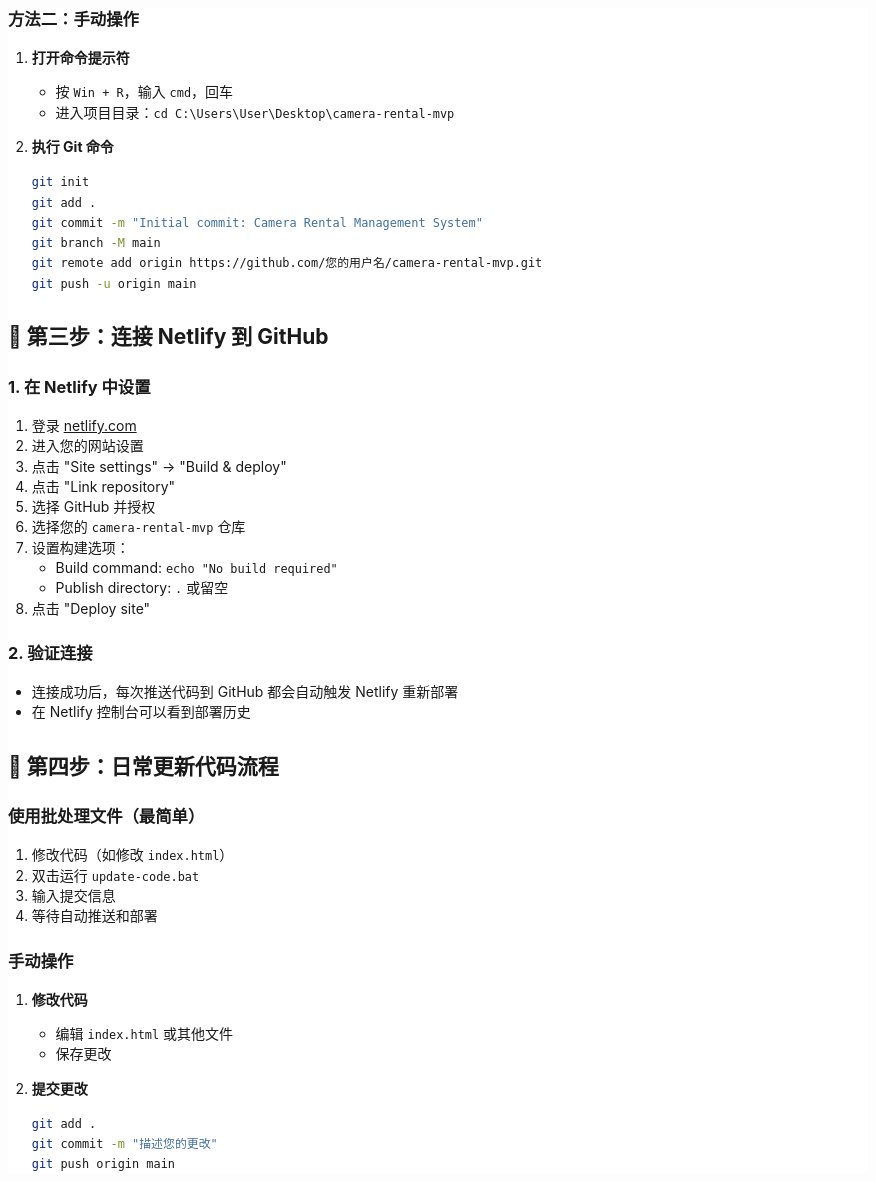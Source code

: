 ### 方法二：手动操作

1. **打开命令提示符**
   - 按 `Win + R`，输入 `cmd`，回车
   - 进入项目目录：`cd C:\Users\User\Desktop\camera-rental-mvp`

2. **执行 Git 命令**
   ```bash
   git init
   git add .
   git commit -m "Initial commit: Camera Rental Management System"
   git branch -M main
   git remote add origin https://github.com/您的用户名/camera-rental-mvp.git
   git push -u origin main
   ```

## 🔗 第三步：连接 Netlify 到 GitHub

### 1. 在 Netlify 中设置
1. 登录 [netlify.com](https://netlify.com)
2. 进入您的网站设置
3. 点击 "Site settings" → "Build & deploy"
4. 点击 "Link repository"
5. 选择 GitHub 并授权
6. 选择您的 `camera-rental-mvp` 仓库
7. 设置构建选项：
   - Build command: `echo "No build required"`
   - Publish directory: `.` 或留空
8. 点击 "Deploy site"

### 2. 验证连接
- 连接成功后，每次推送代码到 GitHub 都会自动触发 Netlify 重新部署
- 在 Netlify 控制台可以看到部署历史

## 🔄 第四步：日常更新代码流程

### 使用批处理文件（最简单）
1. 修改代码（如修改 `index.html`）
2. 双击运行 `update-code.bat`
3. 输入提交信息
4. 等待自动推送和部署

### 手动操作
1. **修改代码**
   - 编辑 `index.html` 或其他文件
   - 保存更改

2. **提交更改**
   ```bash
   git add .
   git commit -m "描述您的更改"
   git push origin main
   ```
